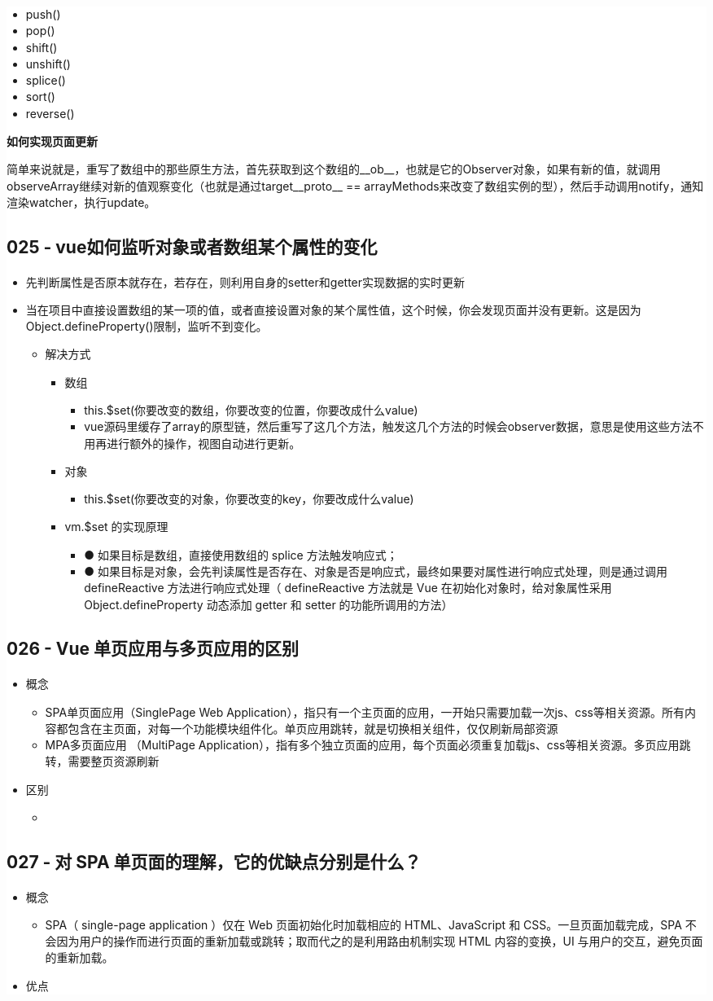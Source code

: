 * push()
* pop()
* shift()
* unshift()
* splice()
* sort()
* reverse()

**如何实现页面更新**

简单来说就是，重写了数组中的那些原生方法，首先获取到这个数组的__ob__，也就是它的Observer对象，如果有新的值，就调用observeArray继续对新的值观察变化（也就是通过target__proto__ ==
arrayMethods来改变了数组实例的型），然后手动调用notify，通知渲染watcher，执行update。

## 025 - vue如何监听对象或者数组某个属性的变化

- 先判断属性是否原本就存在，若存在，则利用自身的setter和getter实现数据的实时更新
- 当在项目中直接设置数组的某一项的值，或者直接设置对象的某个属性值，这个时候，你会发现页面并没有更新。这是因为Object.defineProperty()限制，监听不到变化。

    - 解决方式

        - 数组

            - this.$set(你要改变的数组，你要改变的位置，你要改成什么value)
            - vue源码里缓存了array的原型链，然后重写了这几个方法，触发这几个方法的时候会observer数据，意思是使用这些方法不用再进行额外的操作，视图自动进行更新。

        - 对象

            - this.$set(你要改变的对象，你要改变的key，你要改成什么value)

        - vm.$set 的实现原理

            - ● 如果目标是数组，直接使用数组的 splice 方法触发响应式；
            - ● 如果目标是对象，会先判读属性是否存在、对象是否是响应式，最终如果要对属性进行响应式处理，则是通过调用 defineReactive 方法进行响应式处理（ defineReactive 方法就是 Vue
              在初始化对象时，给对象属性采用 Object.defineProperty 动态添加 getter 和 setter 的功能所调用的方法）

## 026 - Vue 单页应用与多页应用的区别

- 概念

    - SPA单页面应用（SinglePage Web
      Application），指只有一个主页面的应用，一开始只需要加载一次js、css等相关资源。所有内容都包含在主页面，对每一个功能模块组件化。单页应用跳转，就是切换相关组件，仅仅刷新局部资源
    - MPA多页面应用 （MultiPage Application），指有多个独立页面的应用，每个页面必须重复加载js、css等相关资源。多页应用跳转，需要整页资源刷新

- 区别

    -

## 027 - 对 SPA 单页面的理解，它的优缺点分别是什么？

- 概念

    - SPA（ single-page application ）仅在 Web 页面初始化时加载相应的 HTML、JavaScript 和 CSS。一旦页面加载完成，SPA
      不会因为用户的操作而进行页面的重新加载或跳转；取而代之的是利用路由机制实现 HTML 内容的变换，UI 与用户的交互，避免页面的重新加载。

- 优点

